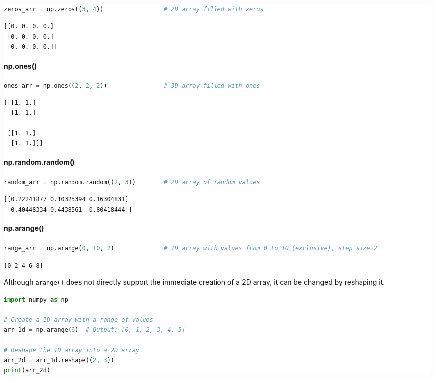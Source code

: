 
```Python
zeros_arr = np.zeros((3, 4))                 # 2D array filled with zeros
```

```
[[0. 0. 0. 0.]
 [0. 0. 0. 0.]
 [0. 0. 0. 0.]]
```

#### np.ones()

```Python
ones_arr = np.ones((2, 2, 2))                # 3D array filled with ones
```

```
[[[1. 1.]
  [1. 1.]]

 [[1. 1.]
  [1. 1.]]]
```

#### np.random.random()

```Python
random_arr = np.random.random((2, 3))        # 2D array of random values
```

```
[[0.22241877 0.10325394 0.16304831]
 [0.40448334 0.4438561  0.80418444]]
```

#### np.arange()

```Python
range_arr = np.arange(0, 10, 2)              # 1D array with values from 0 to 10 (exclusive), step size 2
```

```
[0 2 4 6 8]
```

Although `arange()` does not directly support the immediate creation of a 2D array, it can be changed by reshaping it.

```Python
import numpy as np

# Create a 1D array with a range of values
arr_1d = np.arange(6)  # Output: [0, 1, 2, 3, 4, 5]

# Reshape the 1D array into a 2D array
arr_2d = arr_1d.reshape((2, 3))
print(arr_2d)
```
